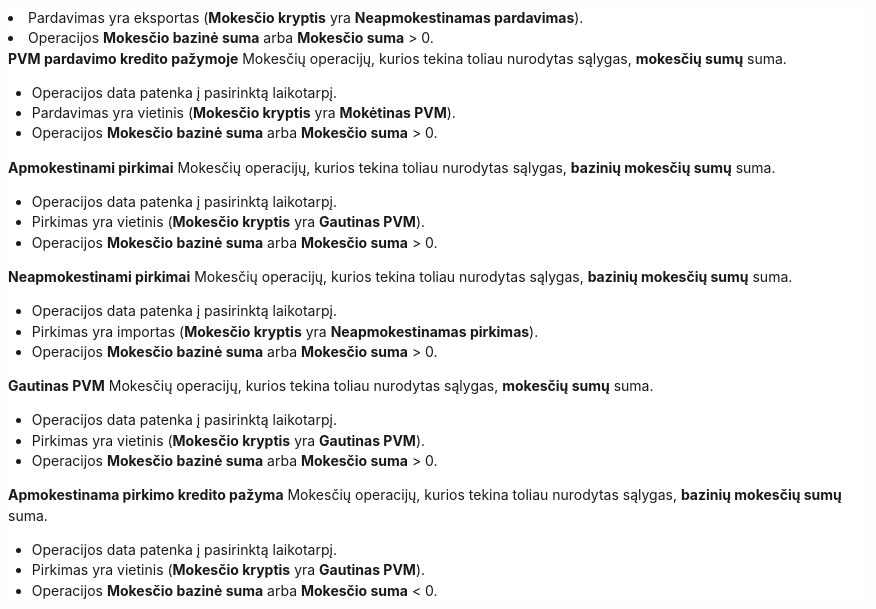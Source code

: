 <li>Pardavimas yra eksportas (<strong>Mokesčio kryptis</strong> yra <strong>Neapmokestinamas pardavimas</strong>).</li>
<li>Operacijos <strong>Mokesčio bazinė suma</strong> arba <strong>Mokesčio suma</strong> &gt; 0.</li>
</ul></td>
</tr>
<tr class="odd">
<td><strong>PVM pardavimo kredito pažymoje</strong></td>
<td>Mokesčių operacijų, kurios tekina toliau nurodytas sąlygas, <strong>mokesčių sumų</strong> suma.
<ul>
<li>Operacijos data patenka į pasirinktą laikotarpį.</li>
<li>Pardavimas yra vietinis (<strong>Mokesčio kryptis</strong> yra <strong>Mokėtinas PVM</strong>).</li>
<li>Operacijos <strong>Mokesčio bazinė suma</strong> arba <strong>Mokesčio suma</strong> &gt; 0.</li>
</ul></td>
</tr>
<tr class="even">
<td><strong>Apmokestinami pirkimai</strong></td>
<td>Mokesčių operacijų, kurios tekina toliau nurodytas sąlygas, <strong>bazinių mokesčių sumų</strong> suma.
<ul>
<li>Operacijos data patenka į pasirinktą laikotarpį.</li>
<li>Pirkimas yra vietinis (<strong>Mokesčio kryptis</strong> yra <strong>Gautinas PVM</strong>).</li>
<li>Operacijos <strong>Mokesčio bazinė suma</strong> arba <strong>Mokesčio suma</strong> &gt; 0.</li>
</ul></td>
</tr>
<tr class="odd">
<td><strong>Neapmokestinami pirkimai</strong></td>
<td>Mokesčių operacijų, kurios tekina toliau nurodytas sąlygas, <strong>bazinių mokesčių sumų</strong> suma.
<ul>
<li>Operacijos data patenka į pasirinktą laikotarpį.</li>
<li>Pirkimas yra importas (<strong>Mokesčio kryptis</strong> yra <strong>Neapmokestinamas pirkimas</strong>).</li>
<li>Operacijos <strong>Mokesčio bazinė suma</strong> arba <strong>Mokesčio suma</strong> &gt; 0.</li>
</ul></td>
</tr>
<tr class="even">
<td><strong>Gautinas PVM</strong></td>
<td>Mokesčių operacijų, kurios tekina toliau nurodytas sąlygas, <strong>mokesčių sumų</strong> suma.
<ul>
<li>Operacijos data patenka į pasirinktą laikotarpį.</li>
<li>Pirkimas yra vietinis (<strong>Mokesčio kryptis</strong> yra <strong>Gautinas PVM</strong>).</li>
<li>Operacijos <strong>Mokesčio bazinė suma</strong> arba <strong>Mokesčio suma</strong> &gt; 0.</li>
</ul></td>
</tr>
<tr class="odd">
<td><strong>Apmokestinama pirkimo kredito pažyma</strong></td>
<td>Mokesčių operacijų, kurios tekina toliau nurodytas sąlygas, <strong>bazinių mokesčių sumų</strong> suma.
<ul>
<li>Operacijos data patenka į pasirinktą laikotarpį.</li>
<li>Pirkimas yra vietinis (<strong>Mokesčio kryptis</strong> yra <strong>Gautinas PVM</strong>).</li>
<li>Operacijos <strong>Mokesčio bazinė suma</strong> arba <strong>Mokesčio suma</strong> &lt; 0.</li>
